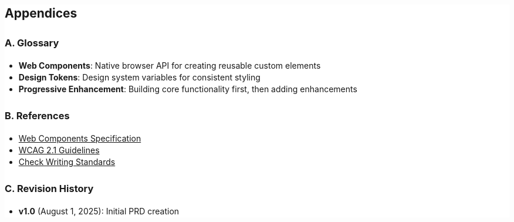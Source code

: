 ## Appendices

### A. Glossary

- **Web Components**: Native browser API for creating reusable custom elements
- **Design Tokens**: Design system variables for consistent styling
- **Progressive Enhancement**: Building core functionality first, then adding enhancements

### B. References

- [Web Components Specification](https://www.w3.org/wiki/WebComponents/)
- [WCAG 2.1 Guidelines](https://www.w3.org/WAI/WCAG21/quickref/)
- [Check Writing Standards](https://www.federalreserve.gov/paymentsystems/check_21.htm)

### C. Revision History

- **v1.0** (August 1, 2025): Initial PRD creation
